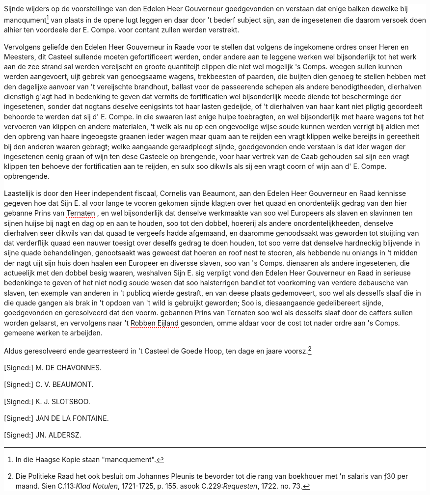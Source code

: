 Sijnde wijders op de voorstellinge van den Edelen Heer Gouverneur goedgevonden en verstaan dat enige balken dewelke bij mancqument[^12] van plaats in de opene lugt leggen en daar door 't bederf subject sijn, aan de ingesetenen die daarom versoek doen alhier ten voordeele der E. Compe. voor contant zullen werden verstrekt.

Vervolgens geliefde den Edelen Heer Gouverneur in Raade voor te stellen dat volgens de ingekomene ordres onser Heren en Meesters, dit Casteel sullende moeten gefortificeert werden, onder andere aan te leggene werken wel bijsonderlijk tot het werk aan de zee strand sal werden vereijscht en groote quantiteijt clippen die niet wel mogelijk 's Comps. weegen sullen kunnen werden aangevoert, uijt gebrek van genoegsaame wagens, trekbeesten of paarden, die buijten dien genoeg te stellen hebben met den dagelijxe aanvoer van 't vereijschte brandhout, ballast voor de passeerende schepen als andere benodigtheeden, dierhalven dienstigh g'agt had in bedenking te geven dat vermits de fortificatien wel bijsonderlijk meede diende tot bescherminge der ingesetenen, sonder dat nogtans deselve eenigsints tot haar lasten gedeijde, of 't dierhalven van haar kant niet pligtig geoordeelt behoorde te werden dat sij d' E. Compe. in die swaaren last enige hulpe toebragten, en wel bijsonderlijk met haare wagens tot het vervoeren van klippen en andere materialen, 't welk als nu op een ongevoelige wijse soude kunnen werden verrigt bij aldien met den opbreng van haare ingeoegste graanen ieder wagen maar quam aan te reijden een vragt klippen welke bereijts in gereetheit bij den anderen waaren gebragt; welke aangaande geraadpleegt sijnde, goedgevonden ende verstaan is dat ider wagen der ingesetenen eenig graan of wijn ten dese Casteele op brengende, voor haar vertrek van de Caab gehouden sal sijn een vragt klippen ten behoeve der fortificatien aan te reijden, en sulx soo dikwils als sij een vragt coorn of wijn aan d' E. Compe. opbrengende.

Laastelijk is door den Heer independent fiscaal, Cornelis van Beaumont, aan den Edelen Heer Gouverneur en Raad kennisse gegeven hoe dat Sijn E. al voor lange te vooren gekomen sijnde klagten over het quaad en onordentelijk gedrag van den hier gebanne Prins van <span style="border-bottom: 2px dotted #FF0000;">Ternaten</span> , en wel bijsonderlijk dat denselve werkmaakte van soo wel Europeers als slaven en slavinnen ten sijnen huijse bij nagt en dag op en aan te houden, soo tot den dobbel, hoererij als andere onordentelijkheeden, denselve dierhalven seer dikwils van dat quaad te vergeefs hadde afgemaand, en daaromme genoodsaakt was geworden tot stuijting van dat verderflijk quaad een nauwer toesigt over deselfs gedrag te doen houden, tot soo verre dat denselve hardneckig blijvende in sijne quade behandelingen, genootsaakt was geweest dat hoeren en roof nest te stooren, als hebbende nu onlangs in 't midden der nagt uijt sijn huis doen haalen een Europeer en diversse slaven, soo van 's Comps. dienaaren als andere ingesetenen, die actueelijk met den dobbel besig waaren, weshalven Sijn E. sig verpligt vond den Edelen Heer Gouverneur en Raad in serieuse bedenkinge te geven of het niet nodig soude wesen dat soo halsterrigen bandiet tot voorkoming van verdere debausche van slaven, ten exemple van anderen in 't publicq wierde gestraft, en van deese plaats gedemoveert, soo wel als desselfs slaaf die in die quade gangen als brak in 't opdoen van 't wild is gebruijkt geworden; Soo is, diesaangaende gedelibereert sijnde, goedgevonden en geresolveerd dat den voorm. gebannen Prins van Ternaten soo wel als desselfs slaaf door de caffers sullen worden gelaarst, en vervolgens naar 't <span style="border-bottom: 2px dotted #FF0000;">Robben Eijland</span> gesonden, omme aldaar voor de cost tot nader ordre aan 's Comps. gemeene werken te arbeijden.

Aldus geresolveerd ende gearresteerd in 't Casteel de Goede Hoop, ten dage en jaare voorsz.[^13] 

[Signed:] M. DE CHAVONNES.

[Signed:] C. V. BEAUMONT.

[Signed:] K. J. SLOTSBOO.

[Signed:] JAN DE LA FONTAINE.

[Signed:] JN. ALDERSZ.


[^1]: 'n Gedeelte waarin 'n aantal bemanningslede op die skip <span style="border-bottom: 2px dotted #0000FF;">Cornelia</span> bevorder is, is hier weggelaat. Sien C.17:*Resolutiën*, 1722-1723, pp. 206-207.
[^2]: Die kladnotule van hierdie resolusie kan gevind word in C.113:*Klad Notulen*, 1721-1725, p. 152.
[^3]: 'n Gedeelte waarin 'n aantal bemanningslede op die skip <span style="border-bottom: 2px dotted #0000FF;">Clarabeecq</span> bevorder is, is hier weggelaat. Sien C.17:*Resolutiën*, 1722-1723, pp. 209-210.
[^4]: Die Politieke Raad het ook aan die soldaat, Hendrik Meijer van die Kaap, sy vrybrief gegee. Sien C.113:*Klad Notulen*, 1721-1725, p. 153, asook C.229:*Requesten*, 1722, no. 69.
[^5]: Die monsterrolle van die burgerkompanies van <span style="border-bottom: 2px dotted #FF0000;">Stellenbosch</span> en <span style="border-bottom: 2px dotted #FF0000;">Drakenstein</span> vir 1722 kan gevind word in <span style="border-bottom: 2px dotted #FF0000;">Stellenbosch</span> 13/22:*Generale Monsterrollen*1717-1725.
[^6]: Die Politieke Raad het ook aan Simon Hasewinkel en Harmanus Criel hulle vrybriewe verleen. Sien C.113:*Klad Notulen*, 1721-1725, p. 153, asook C.229:*Requesten*, 1722, nos. 70 en 71.
[^7]: 'n Gedeelte is hier weggelaat. Daarin het die Raad besluit om 'n aantal beskadigde goedere uit die gestrande skepe per openbare veiling te verkoop. Sien C.17:*Resolutiën*, 1722-1723, pp. 220-222. Die oorspronklike memories kan gevind word in C.291:*Memoriën*, 1710-1726, pp. 369 en 377.
[^8]: Claudine Lombaart was die dogter van Pierre Lombaart en Marie Couteau, en is in 1690 gebore. In 1707 is sy met David du Buisson getroud. Na sy dood het sy in 1728 met Gerrit van Hoeting hertrou. Sy is in 1749 oorlede. (Sien M.O.O.C. 8/7:*Inventarissen*, 1749-1752, no. 59; M.O.O.C. 13/3:*Boedel Reekeningen*, 1733-1757, no. 84.) Haar versoekskrif kan gevind word in C.229:*Requesten*, 1722, no. 72.
[^9]: Hy was afkomstig van <span style="border-bottom: 2px dotted #FF0000;">La Rochelle</span> , en is in 1722 oorlede. (Sien M.O.O.C. 8/4:*Inventarissen*, 1720-1727, no. 34.)
[^10]: Du Buisson het reeds in 1715 van Goewerneur De Chavonnes toestemming verkry om sy vee te laat wei "over <span style="border-bottom: 2px dotted #FF0000;">Lourens Rivier</span> in <span style="border-bottom: 2px dotted #FF0000;">Hottentots Holland</span> ". Vgl. R.L.R.3:*Oude Wildschutte Boek*, 1714-1718, no. 129.
[^11]: Die Politieke Raad het ook besluit om Hans Jurgen Potgieter vry te stel van burgerdiens, aangesien hy vermink is. Sien C.113:*Klad Notulen*, 1721-1725, p. 154.
[^12]: In die Haagse Kopie staan "mancquement".
[^13]: Die Politieke Raad het ook besluit om Johannes Pleunis te bevorder tot die rang van boekhouer met 'n salaris van ƒ30 per maand. Sien C.113:*Klad Notulen*, 1721-1725, p. 155. asook C.229:*Requesten*, 1722. no. 73.
[^14]: In die Haagse Kopie staan ook "Angulhas".
[^15]: Sien C.605:*Origineel Dagregister*, 1718-1724, pp. 683-684.
[^16]: Die brief aan die landdros, gedateer 24 November 1722, kan gevind word in C.513, deel IV:*Uitgaande Brieven*, 1721-1722, pp. 1236-1238.
[^17]: Sien C.439:*Inkomende Brieven*, 1722-1724, p. 295.
[^18]: Die kladnotule van hierdie resolusie kan gevind word in C.113:*Klad Notulen*, 1721-1725, p. 155.
[^19]: Die oorspronklike brief, geskryf deur De la Fontaine, kan gevind word in C.439:*Inkomende Brieven*, 1722-1724, pp. 299-302. Die taal is net soos dit in die oorspronklike brief gebruik word. In die Haagse Kopie is dit egter verbeter.
[^20]: Die brief aan De la Fontaine, Van Kervel en Valk, gedateer 30 November 1722, kan gevind word in C.513, deel IV:*Uitgaande Brieven*, 1721-1722, pp. 1238-1242.
[^21]: Sien C.513, deel IV:*Uitgaande Brieven*, 1721-1722, pp. 1242-1243.
[^22]: Daar bestaan geen kladnotule van hierdie resolusie nie.
[^23]: Van Kervel het eers hierdie resolusie onderteken. Sy handtekening is egter weer deurgehaal.
[^24]: Geertruijda de Wit (Gertrud Witt) was afkomstig van <span style="border-bottom: 2px dotted #FF0000;">Hamburg</span> . Sy is in 1685 met Simon de Groot getroud, en na sy dood het sy in 1688 met Hendrik Bouman hertrou. Ses dogters is uit die twee huwelike gebore. Sy is in 1736 oorlede. (Sien M.O.O.C. 7/5:*Testamenten*, 1735-1737, nos. 64-66; M.O.O.C. 8/5:*Inventarissen*, 1727-1737, no. 109.)
[^25]: 219. Hy was afkomstig van <span style="border-bottom: 2px dotted #FF0000;">Ditmarschen</span> en is in 1716 oorlede. Vgl. M.O.O.C. 7/2:*Testamenten*, 1712-1720, no. 84.
[^26]: Sien C.229:*Requesten*, 1722, no. 76.
[^27]: Sy was die dogter van ds. Balthasar Nissingh en Margaretha de Groot. (Vgl. M.O.O.C. 7/2:*Testamenten*, 1712-1720, no. 84.)
[^28]: Die oorspronklike versoekskrif in Bergh se handskrif, kan gevind word in C.229:*Requesten*, 1722, no. 75.
[^29]: Sien C.229:*Requesten*, 1722, no. 77.
[^30]: Afgesien van bogenoemde sake, het die Politieke Raad ook aan Christiaan Ackerman toestemming gegee om hom as vryburger en silwersmid aan die Kaap te vestig. (Sien C.113:*Klad Notulen*, 1721-1725, p. 156, en C.229:*Requesten*, 1722, no. 74.)
[^31]: Van Beaumont het nie hierdie resolusie onderteken nie, hoewel sy naam in die Haagse Kopie verskyn onder diegene wat geteken het.
[^32]: Aangesien die oorspronklike stukke van die onderstaande dokumente nie bewaar gebly het nie, kon die spelling dus nie vergelyk en verbeter word nie. Die taal is dus uiters gebrekkig en dikwels onverstaanbaar. Die kopiïs het dikwels 'n*n*i.p.v. 'n*u*of*r*gebruik. Slegs kennelike skryffoute is verbeter. Die <span style="border-bottom: 2px dotted #FF0000;">Engelse</span> gedeeltes is deur 'n ander skrywer oorgeskryf.
[^33]: Waarskynlik word bedoel "a square stem ship".
[^34]: Waarskynlik moet dit wees "take".
[^35]: Hier is waarskynlik 'n woord uitgelaat.
[^36]:  <span style="border-bottom: 2px dotted #FF0000;">Salé</span> was 'n hawestad aan die mond van die <span style="border-bottom: 2px dotted #FF0000;">Boeregrebrivier</span> in <span style="border-bottom: 2px dotted #FF0000;">Marokko</span> . Die seerowers van <span style="border-bottom: 2px dotted #FF0000;">Salé</span> was op een tydstip baie gevrees onder seevaarders. Vgl. De Bruin, Servaas:*Geographisch Historisch Woordenboek*, deel 2, p. 960.
[^37]: Prof. dr. D. Pont het die onderstaande Latynse gedeelte as volg vertaal: Aan alle gelowiges in Christus in wie se hande hierdie brief mag kom, bied ons, die dienaars van die deurlugtige vors en onse heer koning George in die hawe van die stad <span style="border-bottom: 2px dotted #FF0000;">Londen</span> , 'n groet en omdat dit pligsgetrou en betaamlik is 'n getuienis van die waarheid aan, om te voorkom dat dwaling en misleiding die skip tot sy nadeel, wanneer ook al, oorval; die skip <span style="border-bottom: 2px dotted #0000FF;">Northampton</span> genoem, waarvan die skipper onder God Johannes Sherrow is, wat reeds gereed is om uit die hawe van die genoemde stad <span style="border-bottom: 2px dotted #FF0000;">Londen</span> te vertrek en van daar, so die Here wil, na <span style="border-bottom: 2px dotted #FF0000;">Madeira</span> en ander gebiede oorsee met 35 mense. By die vasmeer van die skip is ons boodskap van hierdie kant dat ons deur middel van hierdie stuk ons aan u hele wêreld bekend stel en u buite twyfel verseker dat (dat tog aan die Allerhoogste God alle lof toegebring word) in die genoemde stad geen pes, plaag of een of ander gevaarlike of aansteeklike siekte op die oomblik heers nie, ten getuie waarvan ons ons ampseël laat aanheg het. Gegee in die Koninklike tolgeldekantoor op die agt-en-twintigste dag van Februarie van die 1700ste jaar van die Christelike heilsverkondiging ooreenkomstig die rekening van die Anglikaanse kerk. In die een-en-twintigste jaar van die genoemde deurlugtige heer van ons, George van Brittanje by die grote genade van God, verdediger van die geloof, ens. - in octavo.
[^38]: In die Haagse Kopie staan: Edwd. Smith, plott. J. Aprice p. comp.
[^39]: Sien C.123:*Bijlagen*, 1722, pp. 275-309.
[^40]: Daar bestaan geen kladnotule van hierdie resolusie nie.
[^41]: Van Beaumont het nie hierdie resolusie onderteken nie, hoewel sy naam in die Haagse Kopie verskyn onder diegene wat geteken het.
[^42]: Die twee oorspronklike briewe, albei met potlood geskryf, kan gevind word in C.439:*Inkomende Brieven*, 1722-1724, pp. 313-315 en 317.
[^43]: In die oorspronklike brief staan ook "hossiteijt". Waarskynlik word bedoel "hostiliteijt", wat vyandigheid of vyandelikheid beteken.
[^44]: In die oorspronklike brief staan ook "of en an", en in die Haagse Kopie "of en aan". Waarskynlik word bedoel "af en aan".
[^45]: Sien C.340:*Attestatiën*, 1722-1723, pp. 487-493.
[^46]: Die verklaring wat voor De la Fontaine en Van Kervel afgelê is, kon nie teruggevind word nie. Dieselfde persone, nl. Willem Verbeek, Pieter Corver en Dirk Prest, het egter op 14 Desember 1722 'n soortgelyke verklaring aan die Kaap voor Hendrik Swellengrebel afgelê. Sien C.340:*Attestatiën*, 1722-1723, pp. 477-478. Vgl. ook die resolusie van 15 Desember 1722 hieronder.
[^47]: Die kladnotule van hierdie resolusie kan gevind word in C.113:*Klad Notulen*, 1721-1725, p. 156.
[^48]: Van Beaumont het nie hierdie resolusie onderteken nie.